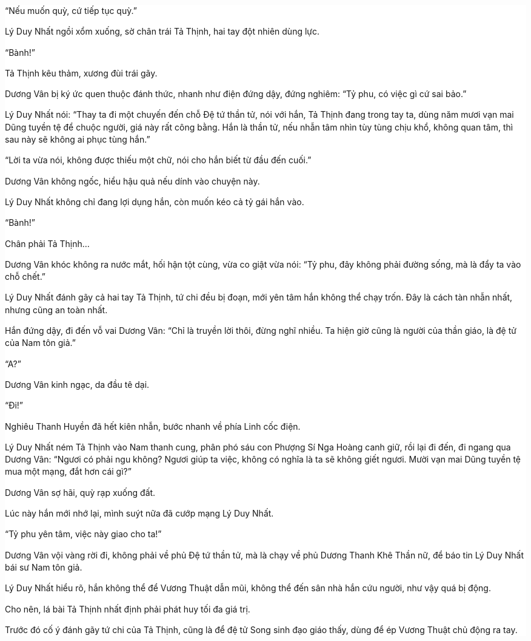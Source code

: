 “Nếu muốn quỳ, cứ tiếp tục quỳ.”

Lý Duy Nhất ngồi xổm xuống, sờ chân trái Tả Thịnh, hai tay đột nhiên dùng lực.

“Bành!”

Tả Thịnh kêu thảm, xương đùi trái gãy.

Dương Vân bị ký ức quen thuộc đánh thức, nhanh như điện đứng dậy, đứng nghiêm: “Tỷ phu, có việc gì cứ sai bảo.”

Lý Duy Nhất nói: “Thay ta đi một chuyến đến chỗ Đệ tứ thần tử, nói với hắn, Tả Thịnh đang trong tay ta, dùng năm mươi vạn mai Dũng tuyền tệ để chuộc người, giá này rất công bằng. Hắn là thần tử, nếu nhẫn tâm nhìn tùy tùng chịu khổ, không quan tâm, thì sau này sẽ không ai phục tùng hắn.”

“Lời ta vừa nói, không được thiếu một chữ, nói cho hắn biết từ đầu đến cuối.”

Dương Vân không ngốc, hiểu hậu quả nếu dính vào chuyện này.

Lý Duy Nhất không chỉ đang lợi dụng hắn, còn muốn kéo cả tỷ gái hắn vào.

“Bành!”

Chân phải Tả Thịnh…


Dương Vân khóc không ra nước mắt, hối hận tột cùng, vừa co giật vừa nói: “Tỷ phu, đây không phải đường sống, mà là đẩy ta vào chỗ chết.”

Lý Duy Nhất đánh gãy cả hai tay Tả Thịnh, tứ chi đều bị đoạn, mới yên tâm hắn không thể chạy trốn. Đây là cách tàn nhẫn nhất, nhưng cũng an toàn nhất.

Hắn đứng dậy, đi đến vỗ vai Dương Vân: “Chỉ là truyền lời thôi, đừng nghĩ nhiều. Ta hiện giờ cũng là người của thần giáo, là đệ tử của Nam tôn giả.”

“A?”

Dương Vân kinh ngạc, da đầu tê dại.

“Đi!”

Nghiêu Thanh Huyền đã hết kiên nhẫn, bước nhanh về phía Linh cốc điện.

Lý Duy Nhất ném Tả Thịnh vào Nam thanh cung, phân phó sáu con Phượng Sí Nga Hoàng canh giữ, rồi lại đi đến, đi ngang qua Dương Vân: “Ngươi có phải ngu không? Ngươi giúp ta việc, không có nghĩa là ta sẽ không giết ngươi. Mười vạn mai Dũng tuyền tệ mua một mạng, đắt hơn cái gì?”

Dương Vân sợ hãi, quỳ rạp xuống đất.

Lúc này hắn mới nhớ lại, mình suýt nữa đã cướp mạng Lý Duy Nhất.

“Tỷ phu yên tâm, việc này giao cho ta!”

Dương Vân vội vàng rời đi, không phải về phủ Đệ tứ thần tử, mà là chạy về phủ Dương Thanh Khê Thần nữ, để báo tin Lý Duy Nhất bái sư Nam tôn giả.

Lý Duy Nhất hiểu rõ, hắn không thể để Vương Thuật dẫn mũi, không thể đến sân nhà hắn cứu người, như vậy quá bị động.

Cho nên, lá bài Tả Thịnh nhất định phải phát huy tối đa giá trị.

Trước đó cố ý đánh gãy tứ chi của Tả Thịnh, cũng là để đệ tử Song sinh đạo giáo thấy, dùng để ép Vương Thuật chủ động ra tay.
